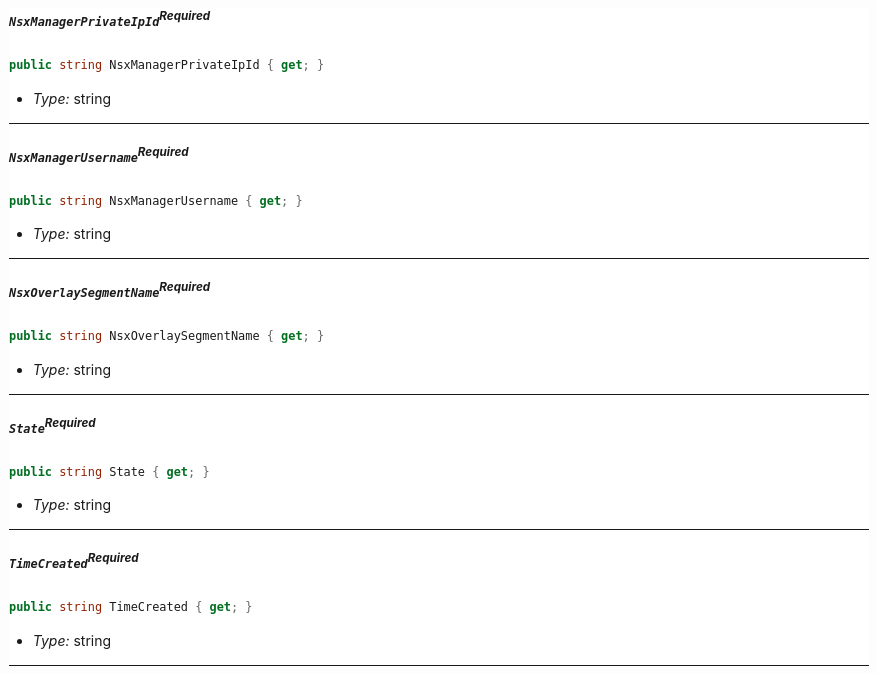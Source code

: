 
##### `NsxManagerPrivateIpId`<sup>Required</sup> <a name="NsxManagerPrivateIpId" id="rhizo-co-terraform-provider-oci.ocvpSddc.OcvpSddc.property.nsxManagerPrivateIpId"></a>

```csharp
public string NsxManagerPrivateIpId { get; }
```

- *Type:* string

---

##### `NsxManagerUsername`<sup>Required</sup> <a name="NsxManagerUsername" id="rhizo-co-terraform-provider-oci.ocvpSddc.OcvpSddc.property.nsxManagerUsername"></a>

```csharp
public string NsxManagerUsername { get; }
```

- *Type:* string

---

##### `NsxOverlaySegmentName`<sup>Required</sup> <a name="NsxOverlaySegmentName" id="rhizo-co-terraform-provider-oci.ocvpSddc.OcvpSddc.property.nsxOverlaySegmentName"></a>

```csharp
public string NsxOverlaySegmentName { get; }
```

- *Type:* string

---

##### `State`<sup>Required</sup> <a name="State" id="rhizo-co-terraform-provider-oci.ocvpSddc.OcvpSddc.property.state"></a>

```csharp
public string State { get; }
```

- *Type:* string

---

##### `TimeCreated`<sup>Required</sup> <a name="TimeCreated" id="rhizo-co-terraform-provider-oci.ocvpSddc.OcvpSddc.property.timeCreated"></a>

```csharp
public string TimeCreated { get; }
```

- *Type:* string

---
